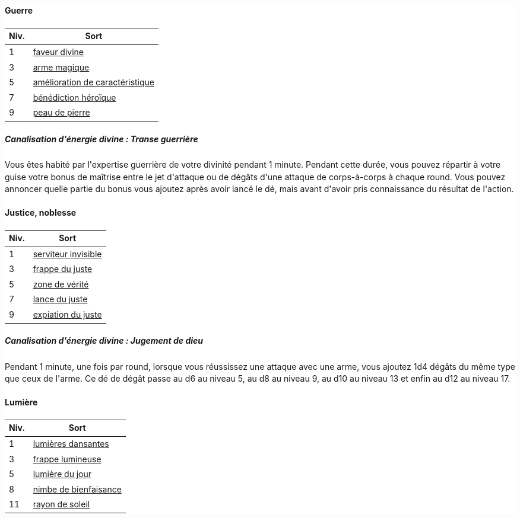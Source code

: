 

#### Guerre

|Niv.|Sort|
|---|---|
|1|[faveur divine]|
|3|[arme magique]|
|5|[amélioration de caractéristique]|
|7|[bénédiction héroïque]|
|9|[peau de pierre]|

##### Canalisation d'énergie divine : Transe guerrière

Vous êtes habité par l'expertise guerrière de votre divinité pendant 1 minute. Pendant cette durée, vous pouvez répartir à votre guise votre bonus de maîtrise entre le jet d'attaque ou de dégâts d'une attaque de corps-à-corps à chaque round. Vous pouvez annoncer quelle partie du bonus vous ajoutez après avoir lancé le dé, mais avant d'avoir pris connaissance du résultat de l'action.





#### Justice, noblesse

|Niv.|Sort|
|---|---|
|1|[serviteur invisible]|
|3|[frappe du juste]|
|5|[zone de vérité]|
|7|[lance du juste]|
|9|[expiation du juste]|

##### Canalisation d'énergie divine : Jugement de dieu

Pendant 1 minute, une fois par round, lorsque vous réussissez une attaque avec une arme, vous ajoutez 1d4 dégâts du même type que ceux de l'arme. Ce dé de dégât passe au d6 au niveau 5, au d8 au niveau 9, au d10 au niveau 13 et enfin au d12 au niveau 17.





#### Lumière

|Niv.|Sort|
|---|---|
|1|[lumières dansantes]|
|3|[frappe lumineuse]|
|5|[lumière du jour]|
|8|[nimbe de bienfaisance]|
|11|[rayon de soleil]|


[léger comme une plume]: spells_hd.md#léger-comme-une-plume
[bourrasque]: spells_hd.md#bourrasque
[vol]: spells_hd.md#vol
[forme gazeuse]: spells_hd.md#forme-gazeuse
[illusion mineure]: spells_hd.md#illusion-mineure
[instrument fantomatique]: spells_hd.md#instrument-fantomatique
[motif hypnotique]: spells_hd.md#motif-hypnotique
[façonnage de la pierre]: spells_hd.md#façonnage-de-la-pierre
[apparence trompeuse]: spells_hd.md#apparence-trompeuse
[charme-personne]: spells_hd.md#charme-personne
[suggestion]: spells_hd.md#suggestion
[envoi de message]: spells_hd.md#envoi-de-message
[confusion]: spells_hd.md#confusion
[modification de mémoire]: spells_hd.md#modification-de-mémoire
[compréhension des langues]: spells_hd.md#compréhension-des-langues
[détection des pensées]: spells_hd.md#détection-des-pensées
[clairvoyance]: spells_hd.md#clairvoyance
[divination]: spells_hd.md#divination
[contacter un autre plan]: spells_hd.md#contacter-un-autre-plan
[déguisement]: spells_hd.md#déguisement
[invisibilité]: spells_hd.md#invisibilité
[image majeure]: spells_hd.md#image-majeure
[confusion]: spells_hd.md#confusion
[tromperie]: spells_hd.md#tromperie
[graisse]: spells_hd.md#graisse
[dessiccation]: spells_hd.md#dessiccation
[respiration aquatique]: spells_hd.md#respiration-aquatique
[contrôle de l'eau]: spells_hd.md#contrôle-de-leau
[invoquer un élémentaire]: spells_hd.md#invoquer-un-élémentaire
[mains brûlantes]: spells_hd.md#mains-brûlantes
[sphère de feu]: spells_hd.md#sphère-de-feu
[boule de feu]: spells_hd.md#boule-de-feu
[mur de feu]: spells_hd.md#mur-de-feu
[invoquer un élémentaire]: spells_hd.md#invoquer-un-élémentaire
[héroïsme]: spells_hd.md#héroïsme
[agrandir/rétrécir]: spells_hd.md#agrandirrétrécir
[bénédiction héroïque]: spells_hd.md#bénédiction-héroïque
[nimbe de bienfaisance]: spells_hd.md#nimbe-de-bienfaisance
[aura de force]: spells_hd.md#aura-de-force
[rayon de givre]: spells_hd.md#rayon-de-givre
[manteau de givre]: spells_hd.md#manteau-de-givre
[tempête de neige]: spells_hd.md#tempête-de-neige
[tempête de grêle]: spells_hd.md#tempête-de-grêle
[cône de froid]: spells_hd.md#cône-de-froid
[faveur divine]: spells_hd.md#faveur-divine
[arme magique]: spells_hd.md#arme-magique
[amélioration de caractéristique]: spells_hd.md#amélioration-de-caractéristique
[bénédiction héroïque]: spells_hd.md#bénédiction-héroïque
[peau de pierre]: spells_hd.md#peau-de-pierre
[serviteur invisible]: spells_hd.md#serviteur-invisible
[frappe du juste]: spells_hd.md#frappe-du-juste
[zone de vérité]: spells_hd.md#zone-de-vérité
[lance du juste]: spells_hd.md#lance-du-juste
[expiation du juste]: spells_hd.md#expiation-du-juste
[lumières dansantes]: spells_hd.md#lumières-dansantes
[frappe lumineuse]: spells_hd.md#frappe-lumineuse
[lumière du jour]: spells_hd.md#lumière-du-jour
[nimbe de bienfaisance]: spells_hd.md#nimbe-de-bienfaisance
[rayon de soleil]: spells_hd.md#rayon-de-soleil
[main du mage]: spells_hd.md#main-du-mage
[prestidigitation]: spells_hd.md#prestidigitation
[identification]: spells_hd.md#identification
[dissipation de la magie]: spells_hd.md#dissipation-de-la-magie
[contresort]: spells_hd.md#contresort
[fabrication]: spells_hd.md#fabrication
[putréfaction]: spells_hd.md#putréfaction
[rayon affaiblissant]: spells_hd.md#rayon-affaiblissant
[jeter une malédiction]: spells_hd.md#jeter-une-malédiction
[flétrissement]: spells_hd.md#flétrissement
[contagion]: spells_hd.md#contagion
[contact glacial]: spells_hd.md#contact-glacial
[ombres imaginaires]: spells_hd.md#ombres-imaginaires
[catalepsie]: spells_hd.md#catalepsie
[protection contre la mort]: spells_hd.md#protection-contre-la-mort
[nuage mortel]: spells_hd.md#nuage-mortel
[communication avec les animaux]: spells_hd.md#communication-avec-les-animaux
[compagnon animal]: spells_hd.md#compagnon-animal
[communication avec les plantes]: spells_hd.md#communication-avec-les-plantes
[terrain hallucinatoire]: spells_hd.md#terrain-hallucinatoire
[communion avec la nature]: spells_hd.md#communion-avec-la-nature
[nappe de brouillard]: spells_hd.md#nappe-de-brouillard
[ténèbres]: spells_hd.md#ténèbres
[vision dans le noir]: spells_hd.md#vision-dans-le-noir
[invisibilité supérieure]: spells_hd.md#invisibilité-supérieure
[rêve]: spells_hd.md#rêve
[alarme]: spells_hd.md#alarme
[flou]: spells_hd.md#flou
[cercle magique]: spells_hd.md#cercle-magique
[chien de garde]: spells_hd.md#chien-de-garde
[coquille antivie]: spells_hd.md#coquille-antivie
[repli expéditif]: spells_hd.md#repli-expéditif
[pas brumeux]: spells_hd.md#pas-brumeux
[hâte]: spells_hd.md#hâte
[porte dimensionnelle]: spells_hd.md#porte-dimensionnelle
[immobiliser un monstre]: spells_hd.md#immobiliser-un-monstre
[enchevêtrement]: spells_hd.md#enchevêtrement
[stalagmites fulgurantes]: spells_hd.md#stalagmites-fulgurantes
[fusion dans la pierre]: spells_hd.md#fusion-dans-la-pierre
[peau de pierre]: spells_hd.md#peau-de-pierre
[invoquer un élémentaire]: spells_hd.md#invoquer-un-élémentaire
[vague tonnante]: spells_hd.md#vague-tonnante
[bourrasque]: spells_hd.md#bourrasque
[appel de la foudre]: spells_hd.md#appel-de-la-foudre
[tempête de grêle]: spells_hd.md#tempête-de-grêle
[chaîne d'éclairs]: spells_hd.md#chaîne-déclairs
[soin des blessures]: spells_hd.md#soin-des-blessures
[restauration inférieure]: spells_hd.md#restauration-inférieure
[vitalité]: spells_hd.md#vitalité
[panacée]: spells_hd.md#panacée
[restauration supérieure]: spells_hd.md#restauration-supérieure
[grande foulée]: spells_hd.md#grande-foulée
[passage sans trace]: spells_hd.md#passage-sans-trace
[monture fantôme]: spells_hd.md#monture-fantôme
[porte dimensionnelle]: spells_hd.md#porte-dimensionnelle
[passage par les arbres]: spells_hd.md#passage-par-les-arbres
[empoisonné]: conditions_hd.md#empoisonné
[Force]: abilities_strength_hd.md
[Dextérité]: abilities_dexterity_hd.md
[Constitution]: abilities_constitution_hd.md
[Intelligence]: abilities_intelligence_hd.md
[Sagesse]: abilities_wisdom_hd.md
[Charisme]: abilities_charisma_hd.md
[jet de sauvegarde]: abilities_hd.md#jets-de-sauvegarde
[jets de sauvegarde]: abilities_hd.md#jets-de-sauvegarde
[Médecine]: abilities_wisdom_hd.md#médecine
[Nature]: abilities_intelligence_hd.md#nature